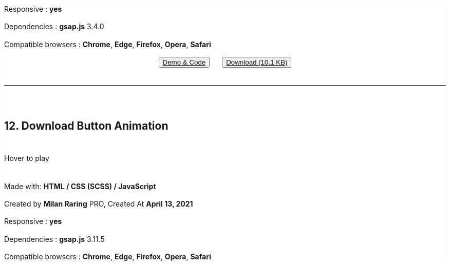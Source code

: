 Responsive : **yes**

Dependencies : **gsap.js** <span class="bg-white text-black text-xs font-medium mr-2 px-2.5 py-0.5 rounded dark:bg-zinc-900 dark:text-white dark:border-white border border-black">3.4.0</span>

Compatible browsers : **Chrome**, **Edge**, **Firefox**, **Opera**, **Safari**

<center>

<div class="content__item" style="display: inline; padding: 10px;">
    <button class="button button--pandora dark:bg-pink-800">
    <a href="https://codepen.io/aaroniker/pen/pogGgbx" target="_blank">
        <span class="dark:bg-pink-900">Demo & Code</span>
    </a>
    </button>
</div>

<div class="content__item" style="display: inline; padding: 10px;">
    <button class="button button--pandora dark:bg-pink-800">
    <a href="/assets/zip-files/javascript-buttons-animation/11.add-to-cart.zip" download>
        <span class="dark:bg-pink-900">Download (10.1 KB)</span>
    </a>
    </button>
</div>

</center>

</br>

---

</br>

## 12. Download Button Animation

</br>

<div class="video-container">
<video src="/posts/videos/javascript-buttons-animation/12-javascript-buttons-animation.mp4" muted loop="" preload="metadata" ></video>
<div class="video-text"> Hover to play </div>
</div>

</br>

Made with: **HTML / CSS (SCSS) / JavaScript**

Created by **Milan Raring** <span class="bg-yellow-200 text-black text-xs font-medium mr-2 px-2.5 py-0.5 rounded border border-yellow-300">PRO</span>, Created At **April 13, 2021**

Responsive : **yes**

Dependencies : **gsap.js** <span class="bg-white text-black text-xs font-medium mr-2 px-2.5 py-0.5 rounded dark:bg-zinc-900 dark:text-white dark:border-white border border-black">3.11.5</span>

Compatible browsers : **Chrome**, **Edge**, **Firefox**, **Opera**, **Safari**

<center>
